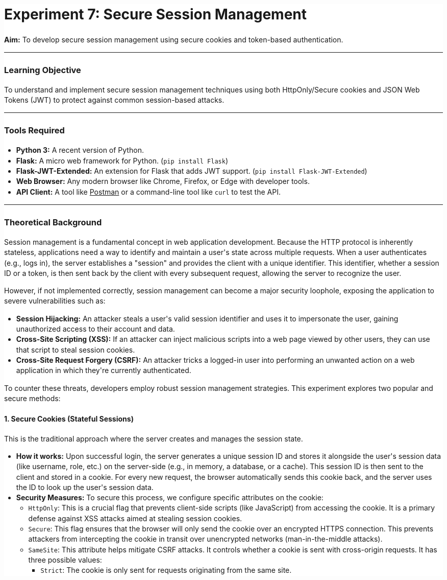 # Experiment 7: Secure Session Management

**Aim:** To develop secure session management using secure cookies and token-based authentication.

---

### **Learning Objective**

To understand and implement secure session management techniques using both HttpOnly/Secure cookies and JSON Web Tokens (JWT) to protect against common session-based attacks.

---

### **Tools Required**

- **Python 3:** A recent version of Python.
- **Flask:** A micro web framework for Python. (`pip install Flask`)
- **Flask-JWT-Extended:** An extension for Flask that adds JWT support. (`pip install Flask-JWT-Extended`)
- **Web Browser:** Any modern browser like Chrome, Firefox, or Edge with developer tools.
- **API Client:** A tool like [Postman](https://www.postman.com/) or a command-line tool like `curl` to test the API.

---

### **Theoretical Background**

Session management is a fundamental concept in web application development. Because the HTTP protocol is inherently stateless, applications need a way to identify and maintain a user's state across multiple requests. When a user authenticates (e.g., logs in), the server establishes a "session" and provides the client with a unique identifier. This identifier, whether a session ID or a token, is then sent back by the client with every subsequent request, allowing the server to recognize the user.

However, if not implemented correctly, session management can become a major security loophole, exposing the application to severe vulnerabilities such as:

- **Session Hijacking:** An attacker steals a user's valid session identifier and uses it to impersonate the user, gaining unauthorized access to their account and data.
- **Cross-Site Scripting (XSS):** If an attacker can inject malicious scripts into a web page viewed by other users, they can use that script to steal session cookies.
- **Cross-Site Request Forgery (CSRF):** An attacker tricks a logged-in user into performing an unwanted action on a web application in which they're currently authenticated.

To counter these threats, developers employ robust session management strategies. This experiment explores two popular and secure methods:

#### **1. Secure Cookies (Stateful Sessions)**

This is the traditional approach where the server creates and manages the session state.

- **How it works:** Upon successful login, the server generates a unique session ID and stores it alongside the user's session data (like username, role, etc.) on the server-side (e.g., in memory, a database, or a cache). This session ID is then sent to the client and stored in a cookie. For every new request, the browser automatically sends this cookie back, and the server uses the ID to look up the user's session data.
- **Security Measures:** To secure this process, we configure specific attributes on the cookie:
  - `HttpOnly`: This is a crucial flag that prevents client-side scripts (like JavaScript) from accessing the cookie. It is a primary defense against XSS attacks aimed at stealing session cookies.
  - `Secure`: This flag ensures that the browser will only send the cookie over an encrypted HTTPS connection. This prevents attackers from intercepting the cookie in transit over unencrypted networks (man-in-the-middle attacks).
  - `SameSite`: This attribute helps mitigate CSRF attacks. It controls whether a cookie is sent with cross-origin requests. It has three possible values:
    - `Strict`: The cookie is only sent for requests originating from the same site.